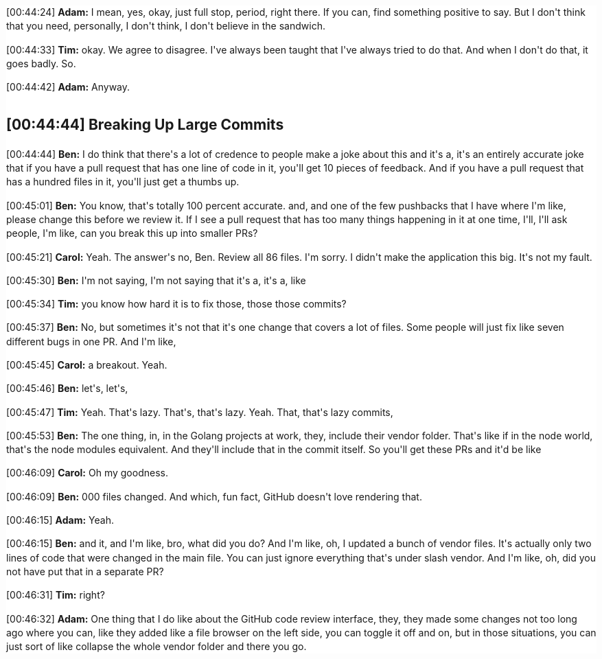 [00:44:24] **Adam:** I mean, yes, okay, just full stop, period, right there. If you can, find something positive to say. But I don't think that you need, personally, I don't think, I don't believe in the sandwich.

[00:44:33] **Tim:** okay. We agree to disagree. I've always been taught that I've always tried to do that. And when I don't do that, it goes badly. So.

[00:44:42] **Adam:** Anyway.

## [00:44:44] Breaking Up Large Commits

[00:44:44] **Ben:** I do think that there's a lot of credence to people make a joke about this and it's a, it's an entirely accurate joke that if you have a pull request that has one line of code in it, you'll get 10 pieces of feedback. And if you have a pull request that has a hundred files in it, you'll just get a thumbs up.

[00:45:01] **Ben:** You know, that's totally 100 percent accurate. and, and one of the few pushbacks that I have where I'm like, please change this before we review it. If I see a pull request that has too many things happening in it at one time, I'll, I'll ask people, I'm like, can you break this up into smaller PRs?

[00:45:21] **Carol:** Yeah. The answer's no, Ben. Review all 86 files. I'm sorry. I didn't make the application this big. It's not my fault.

[00:45:30] **Ben:** I'm not saying, I'm not saying that it's a, it's a, like

[00:45:34] **Tim:** you know how hard it is to fix those, those those commits?

[00:45:37] **Ben:** No, but sometimes it's not that it's one change that covers a lot of files. Some people will just fix like seven different bugs in one PR. And I'm like,

[00:45:45] **Carol:** a breakout. Yeah.

[00:45:46] **Ben:** let's, let's,

[00:45:47] **Tim:** Yeah. That's lazy. That's, that's lazy. Yeah. That, that's lazy commits,

[00:45:53] **Ben:** The one thing, in, in the Golang projects at work, they, include their vendor folder. That's like if in the node world, that's the node modules equivalent. And they'll include that in the commit itself. So you'll get these PRs and it'd be like

[00:46:09] **Carol:** Oh my goodness.

[00:46:09] **Ben:** 000 files changed. And which, fun fact, GitHub doesn't love rendering that.

[00:46:15] **Adam:** Yeah.

[00:46:15] **Ben:** and it, and I'm like, bro, what did you do? And I'm like, oh, I updated a bunch of vendor files. It's actually only two lines of code that were changed in the main file. You can just ignore everything that's under slash vendor. And I'm like, oh, did you not have put that in a separate PR?

[00:46:31] **Tim:** right?

[00:46:32] **Adam:** One thing that I do like about the GitHub code review interface, they, they made some changes not too long ago where you can, like they added like a file browser on the left side, you can toggle it off and on, but in those situations, you can just sort of like collapse the whole vendor folder and there you go.


[working-code]: https://workingcode.dev/
[working-code-discord]: https://workingcode.dev/discord/
[working-code-instagram]: https://www.instagram.com/workingcodepod/
[working-code-patreon]: https://www.patreon.com/workingcodepod
[working-code-twitter]: https://twitter.com/WorkingCodePod
[github]: https://github.com/WorkingCodePod/workingcode/blob/main/src/episodes/188-yeeting-changes-to-production-code-reviews.md